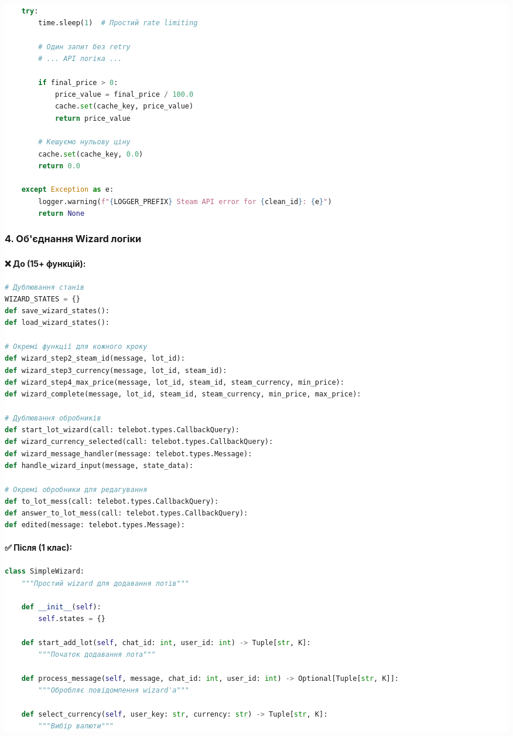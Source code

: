 ```python
    try:
        time.sleep(1)  # Простий rate limiting
        
        # Один запит без retry
        # ... API логіка ...
        
        if final_price > 0:
            price_value = final_price / 100.0
            cache.set(cache_key, price_value)
            return price_value
        
        # Кешуємо нульову ціну
        cache.set(cache_key, 0.0)
        return 0.0
        
    except Exception as e:
        logger.warning(f"{LOGGER_PREFIX} Steam API error for {clean_id}: {e}")
        return None
```

### **4. Об'єднання Wizard логіки**

#### ❌ **До (15+ функцій):**
```python
# Дублювання станів
WIZARD_STATES = {}
def save_wizard_states():
def load_wizard_states():

# Окремі функції для кожного кроку
def wizard_step2_steam_id(message, lot_id):
def wizard_step3_currency(message, lot_id, steam_id):
def wizard_step4_max_price(message, lot_id, steam_id, steam_currency, min_price):
def wizard_complete(message, lot_id, steam_id, steam_currency, min_price, max_price):

# Дублювання обробників
def start_lot_wizard(call: telebot.types.CallbackQuery):
def wizard_currency_selected(call: telebot.types.CallbackQuery):
def wizard_message_handler(message: telebot.types.Message):
def handle_wizard_input(message, state_data):

# Окремі обробники для редагування
def to_lot_mess(call: telebot.types.CallbackQuery):
def answer_to_lot_mess(call: telebot.types.CallbackQuery):
def edited(message: telebot.types.Message):
```

#### ✅ **Після (1 клас):**
```python
class SimpleWizard:
    """Простий wizard для додавання лотів"""
    
    def __init__(self):
        self.states = {}
    
    def start_add_lot(self, chat_id: int, user_id: int) -> Tuple[str, K]:
        """Початок додавання лота"""
        
    def process_message(self, message, chat_id: int, user_id: int) -> Optional[Tuple[str, K]]:
        """Обробляє повідомлення wizard'а"""
        
    def select_currency(self, user_key: str, currency: str) -> Tuple[str, K]:
        """Вибір валюти"""
```